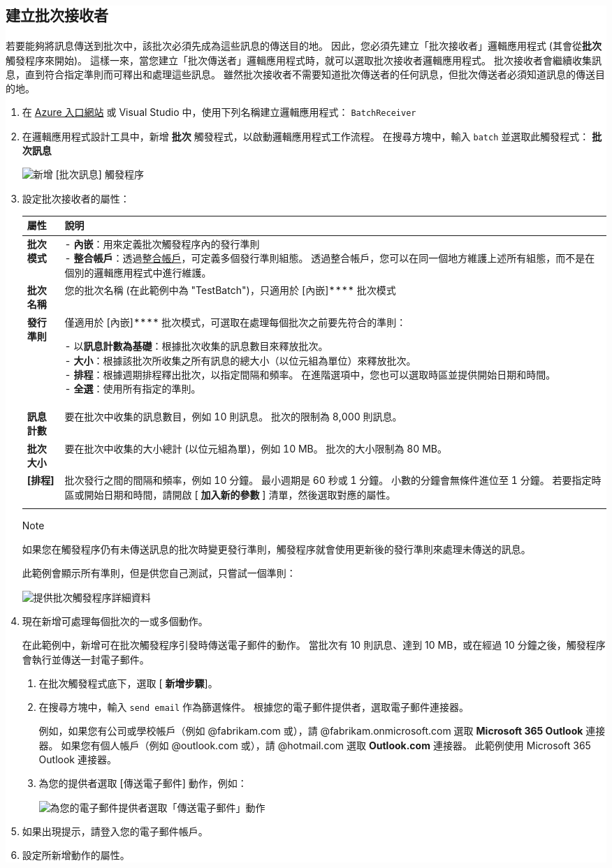 <a name="batch-receiver"></a>

## <a name="create-batch-receiver"></a>建立批次接收者

若要能夠將訊息傳送到批次中，該批次必須先成為這些訊息的傳送目的地。 因此，您必須先建立「批次接收者」邏輯應用程式 (其會從**批次**觸發程序來開始)。 這樣一來，當您建立「批次傳送者」邏輯應用程式時，就可以選取批次接收者邏輯應用程式。 批次接收者會繼續收集訊息，直到符合指定準則而可釋出和處理這些訊息。 雖然批次接收者不需要知道批次傳送者的任何訊息，但批次傳送者必須知道訊息的傳送目的地。

1. 在 [Azure 入口網站](https://portal.azure.com) 或 Visual Studio 中，使用下列名稱建立邏輯應用程式： `BatchReceiver`

1. 在邏輯應用程式設計工具中，新增 **批次** 觸發程式，以啟動邏輯應用程式工作流程。 在搜尋方塊中，輸入 `batch` 並選取此觸發程式： **批次訊息**

   ![新增 [批次訊息] 觸發程序](./media/logic-apps-batch-process-send-receive-messages/add-batch-receiver-trigger.png)

1. 設定批次接收者的屬性：

   | 屬性 | 說明 |
   |----------|-------------|
   | **批次模式** | - **內嵌**：用來定義批次觸發程序內的發行準則 <br>- **整合帳戶**：透過[整合帳戶](../logic-apps/logic-apps-enterprise-integration-create-integration-account.md)，可定義多個發行準則組態。 透過整合帳戶，您可以在同一個地方維護上述所有組態，而不是在個別的邏輯應用程式中進行維護。 |
   | **批次名稱** | 您的批次名稱 (在此範例中為 "TestBatch")，只適用於 [內嵌]**** 批次模式 |
   | **發行準則** | 僅適用於 [內嵌]**** 批次模式，可選取在處理每個批次之前要先符合的準則： <p>- 以**訊息計數為基礎**：根據批次收集的訊息數目來釋放批次。 <br>- **大小**：根據該批次所收集之所有訊息的總大小（以位元組為單位）來釋放批次。 <br>- **排程**：根據週期排程釋出批次，以指定間隔和頻率。 在進階選項中，您也可以選取時區並提供開始日期和時間。 <br>- **全選**：使用所有指定的準則。 |
   | **訊息計數** | 要在批次中收集的訊息數目，例如 10 則訊息。 批次的限制為 8,000 則訊息。 |
   | **批次大小** | 要在批次中收集的大小總計 (以位元組為單)，例如 10 MB。 批次的大小限制為 80 MB。 |
   | **[排程]** | 批次發行之間的間隔和頻率，例如 10 分鐘。 最小週期是 60 秒或 1 分鐘。 小數的分鐘會無條件進位至 1 分鐘。 若要指定時區或開始日期和時間，請開啟 [ **加入新的參數** ] 清單，然後選取對應的屬性。 |
   |||

   > [!NOTE]
   >
   > 如果您在觸發程序仍有未傳送訊息的批次時變更發行準則，觸發程序就會使用更新後的發行準則來處理未傳送的訊息。

   此範例會顯示所有準則，但是供您自己測試，只嘗試一個準則：

   ![提供批次觸發程序詳細資料](./media/logic-apps-batch-process-send-receive-messages/batch-receiver-criteria.png)

1. 現在新增可處理每個批次的一或多個動作。

   在此範例中，新增可在批次觸發程序引發時傳送電子郵件的動作。 當批次有 10 則訊息、達到 10 MB，或在經過 10 分鐘之後，觸發程序會執行並傳送一封電子郵件。

   1. 在批次觸發程式底下，選取 [ **新增步驟**]。

   1. 在搜尋方塊中，輸入 `send email` 作為篩選條件。 根據您的電子郵件提供者，選取電子郵件連接器。

      例如，如果您有公司或學校帳戶（例如 @fabrikam.com 或），請 @fabrikam.onmicrosoft.com 選取 **Microsoft 365 Outlook** 連接器。 如果您有個人帳戶（例如 @outlook.com 或），請 @hotmail.com 選取 **Outlook.com** 連接器。 此範例使用 Microsoft 365 Outlook 連接器。

   1. 為您的提供者選取 [傳送電子郵件] 動作，例如：

      ![為您的電子郵件提供者選取「傳送電子郵件」動作](./media/logic-apps-batch-process-send-receive-messages/batch-receiver-send-email-action.png)

1. 如果出現提示，請登入您的電子郵件帳戶。

1. 設定所新增動作的屬性。
